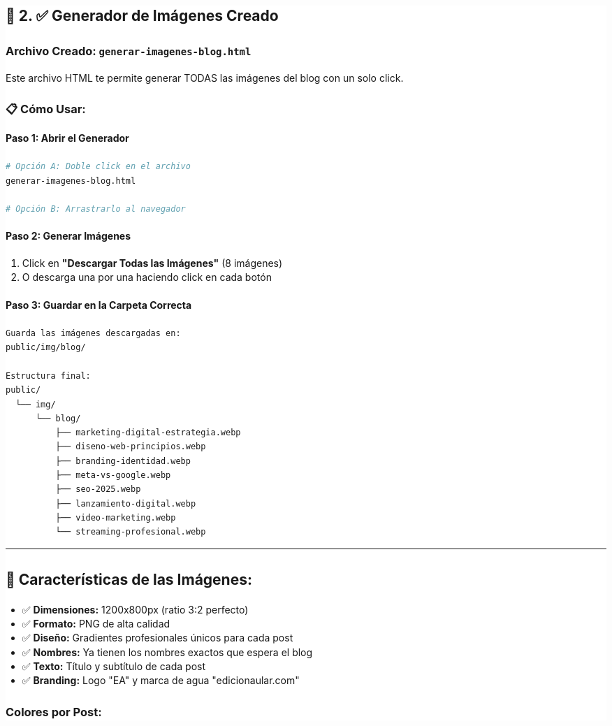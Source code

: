 
## 🎨 2. ✅ Generador de Imágenes Creado

### Archivo Creado: `generar-imagenes-blog.html`

Este archivo HTML te permite generar TODAS las imágenes del blog con un solo click.

### 📋 Cómo Usar:

#### Paso 1: Abrir el Generador
```bash
# Opción A: Doble click en el archivo
generar-imagenes-blog.html

# Opción B: Arrastrarlo al navegador
```

#### Paso 2: Generar Imágenes
1. Click en **"Descargar Todas las Imágenes"** (8 imágenes)
2. O descarga una por una haciendo click en cada botón

#### Paso 3: Guardar en la Carpeta Correcta
```
Guarda las imágenes descargadas en:
public/img/blog/

Estructura final:
public/
  └── img/
      └── blog/
          ├── marketing-digital-estrategia.webp
          ├── diseno-web-principios.webp
          ├── branding-identidad.webp
          ├── meta-vs-google.webp
          ├── seo-2025.webp
          ├── lanzamiento-digital.webp
          ├── video-marketing.webp
          └── streaming-profesional.webp
```

---

## 🎨 Características de las Imágenes:

- ✅ **Dimensiones:** 1200x800px (ratio 3:2 perfecto)
- ✅ **Formato:** PNG de alta calidad
- ✅ **Diseño:** Gradientes profesionales únicos para cada post
- ✅ **Nombres:** Ya tienen los nombres exactos que espera el blog
- ✅ **Texto:** Título y subtítulo de cada post
- ✅ **Branding:** Logo "EA" y marca de agua "edicionaular.com"

### Colores por Post:
